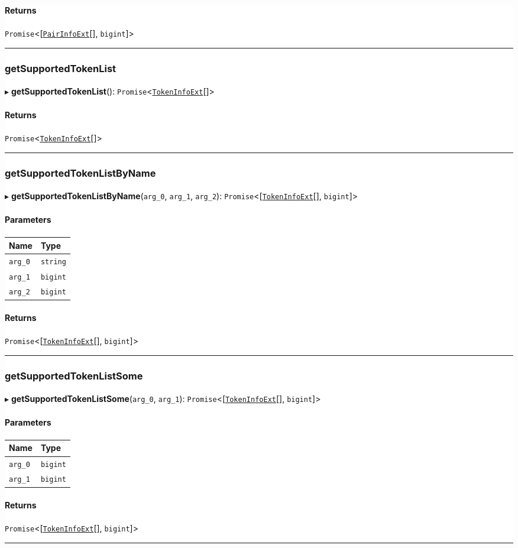 #### Returns

`Promise`<[[`PairInfoExt`](SwapIDL.PairInfoExt.md)[], `bigint`]\>

___

### getSupportedTokenList

▸ **getSupportedTokenList**(): `Promise`<[`TokenInfoExt`](SwapIDL.TokenInfoExt.md)[]\>

#### Returns

`Promise`<[`TokenInfoExt`](SwapIDL.TokenInfoExt.md)[]\>

___

### getSupportedTokenListByName

▸ **getSupportedTokenListByName**(`arg_0`, `arg_1`, `arg_2`): `Promise`<[[`TokenInfoExt`](SwapIDL.TokenInfoExt.md)[], `bigint`]\>

#### Parameters

| Name | Type |
| :------ | :------ |
| `arg_0` | `string` |
| `arg_1` | `bigint` |
| `arg_2` | `bigint` |

#### Returns

`Promise`<[[`TokenInfoExt`](SwapIDL.TokenInfoExt.md)[], `bigint`]\>

___

### getSupportedTokenListSome

▸ **getSupportedTokenListSome**(`arg_0`, `arg_1`): `Promise`<[[`TokenInfoExt`](SwapIDL.TokenInfoExt.md)[], `bigint`]\>

#### Parameters

| Name | Type |
| :------ | :------ |
| `arg_0` | `bigint` |
| `arg_1` | `bigint` |

#### Returns

`Promise`<[[`TokenInfoExt`](SwapIDL.TokenInfoExt.md)[], `bigint`]\>

___
